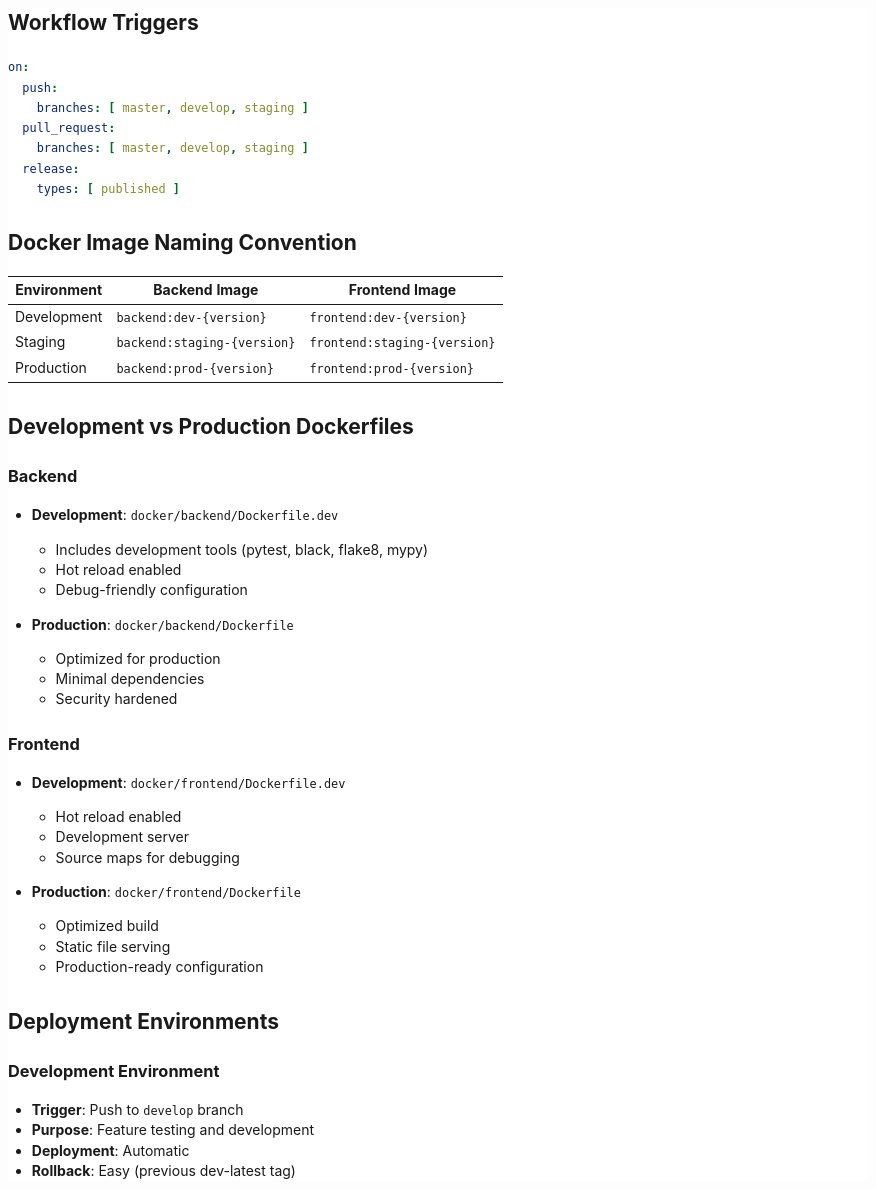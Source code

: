 ## Workflow Triggers

```yaml
on:
  push:
    branches: [ master, develop, staging ]
  pull_request:
    branches: [ master, develop, staging ]
  release:
    types: [ published ]
```

## Docker Image Naming Convention

| Environment | Backend Image | Frontend Image |
|-------------|---------------|----------------|
| Development | `backend:dev-{version}` | `frontend:dev-{version}` |
| Staging | `backend:staging-{version}` | `frontend:staging-{version}` |
| Production | `backend:prod-{version}` | `frontend:prod-{version}` |

## Development vs Production Dockerfiles

### Backend
- **Development**: `docker/backend/Dockerfile.dev`
  - Includes development tools (pytest, black, flake8, mypy)
  - Hot reload enabled
  - Debug-friendly configuration

- **Production**: `docker/backend/Dockerfile`
  - Optimized for production
  - Minimal dependencies
  - Security hardened

### Frontend
- **Development**: `docker/frontend/Dockerfile.dev`
  - Hot reload enabled
  - Development server
  - Source maps for debugging

- **Production**: `docker/frontend/Dockerfile`
  - Optimized build
  - Static file serving
  - Production-ready configuration

## Deployment Environments

### Development Environment
- **Trigger**: Push to `develop` branch
- **Purpose**: Feature testing and development
- **Deployment**: Automatic
- **Rollback**: Easy (previous dev-latest tag)
